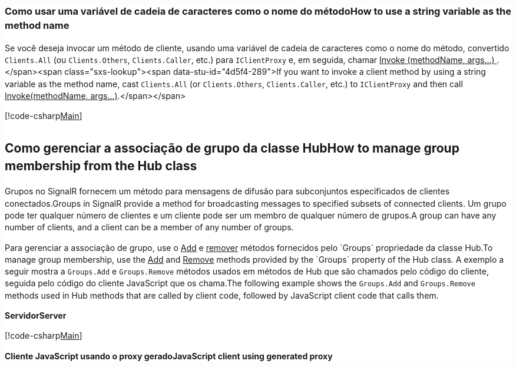 ### <a name="how-to-use-a-string-variable-as-the-method-name"></a><span data-ttu-id="4d5f4-288">Como usar uma variável de cadeia de caracteres como o nome do método</span><span class="sxs-lookup"><span data-stu-id="4d5f4-288">How to use a string variable as the method name</span></span>

<span data-ttu-id="4d5f4-289">Se você deseja invocar um método de cliente, usando uma variável de cadeia de caracteres como o nome do método, convertido `Clients.All` (ou `Clients.Others`, `Clients.Caller`, etc.) para `IClientProxy` e, em seguida, chamar [Invoke (methodName, args...) ](https://msdn.microsoft.com/library/microsoft.aspnet.signalr.hubs.iclientproxy.invoke(v=vs.111).aspx).</span><span class="sxs-lookup"><span data-stu-id="4d5f4-289">If you want to invoke a client method by using a string variable as the method name, cast `Clients.All` (or `Clients.Others`, `Clients.Caller`, etc.) to `IClientProxy` and then call [Invoke(methodName, args...)](https://msdn.microsoft.com/library/microsoft.aspnet.signalr.hubs.iclientproxy.invoke(v=vs.111).aspx).</span></span>

[!code-csharp[Main](signalr-1x-hubs-api-guide-server/samples/sample37.cs)]

<a id="groupsfromhub"></a>

## <a name="how-to-manage-group-membership-from-the-hub-class"></a><span data-ttu-id="4d5f4-290">Como gerenciar a associação de grupo da classe Hub</span><span class="sxs-lookup"><span data-stu-id="4d5f4-290">How to manage group membership from the Hub class</span></span>

<span data-ttu-id="4d5f4-291">Grupos no SignalR fornecem um método para mensagens de difusão para subconjuntos especificados de clientes conectados.</span><span class="sxs-lookup"><span data-stu-id="4d5f4-291">Groups in SignalR provide a method for broadcasting messages to specified subsets of connected clients.</span></span> <span data-ttu-id="4d5f4-292">Um grupo pode ter qualquer número de clientes e um cliente pode ser um membro de qualquer número de grupos.</span><span class="sxs-lookup"><span data-stu-id="4d5f4-292">A group can have any number of clients, and a client can be a member of any number of groups.</span></span>

<span data-ttu-id="4d5f4-293">Para gerenciar a associação de grupo, use o [Add](https://msdn.microsoft.com/library/microsoft.aspnet.signalr.igroupmanager.add(v=vs.111).aspx) e [remover](https://msdn.microsoft.com/library/microsoft.aspnet.signalr.igroupmanager.remove(v=vs.111).aspx) métodos fornecidos pelo `Groups` propriedade da classe Hub.</span><span class="sxs-lookup"><span data-stu-id="4d5f4-293">To manage group membership, use the [Add](https://msdn.microsoft.com/library/microsoft.aspnet.signalr.igroupmanager.add(v=vs.111).aspx) and [Remove](https://msdn.microsoft.com/library/microsoft.aspnet.signalr.igroupmanager.remove(v=vs.111).aspx) methods provided by the `Groups` property of the Hub class.</span></span> <span data-ttu-id="4d5f4-294">A exemplo a seguir mostra a `Groups.Add` e `Groups.Remove` métodos usados em métodos de Hub que são chamados pelo código do cliente, seguida pelo código do cliente JavaScript que os chama.</span><span class="sxs-lookup"><span data-stu-id="4d5f4-294">The following example shows the `Groups.Add` and `Groups.Remove` methods used in Hub methods that are called by client code, followed by JavaScript client code that calls them.</span></span>

<span data-ttu-id="4d5f4-295">**Servidor**</span><span class="sxs-lookup"><span data-stu-id="4d5f4-295">**Server**</span></span>

[!code-csharp[Main](signalr-1x-hubs-api-guide-server/samples/sample38.cs?highlight=5,10)]

<span data-ttu-id="4d5f4-296">**Cliente JavaScript usando o proxy gerado**</span><span class="sxs-lookup"><span data-stu-id="4d5f4-296">**JavaScript client using generated proxy**</span></span>

